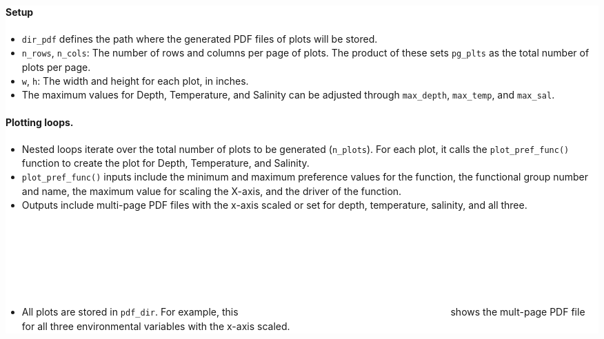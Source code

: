 #### Setup
- `dir_pdf` defines the path where the generated PDF files of plots will be stored.
- `n_rows`, `n_cols`: The number of rows and columns per page of plots. The product of these sets `pg_plts` as the total number of plots per page.
- `w`, `h`: The width and height for each plot, in inches.
- The maximum values for Depth, Temperature, and Salinity can be adjusted through `max_depth`, `max_temp`, and `max_sal`.
  
#### Plotting loops. 
- Nested loops iterate over the total number of plots to be generated (`n_plots`). For each plot, it calls the `plot_pref_func()` function to create the plot for Depth, Temperature, and Salinity.
- `plot_pref_func()` inputs include the minimum and maximum preference values for the function, the functional group number and name, the maximum value for scaling the X-axis, and the driver of the function.
- Outputs include multi-page PDF files with the x-axis scaled or set for depth, temperature, salinity, and all three.
- All plots are stored in `pdf_dir`. For example, this ![link](./figures/Pref-functions_depth-temp-sal_byFG_xaxis-scaled.pdf) shows the mult-page PDF file for all three environmental variables with the x-axis scaled. 

